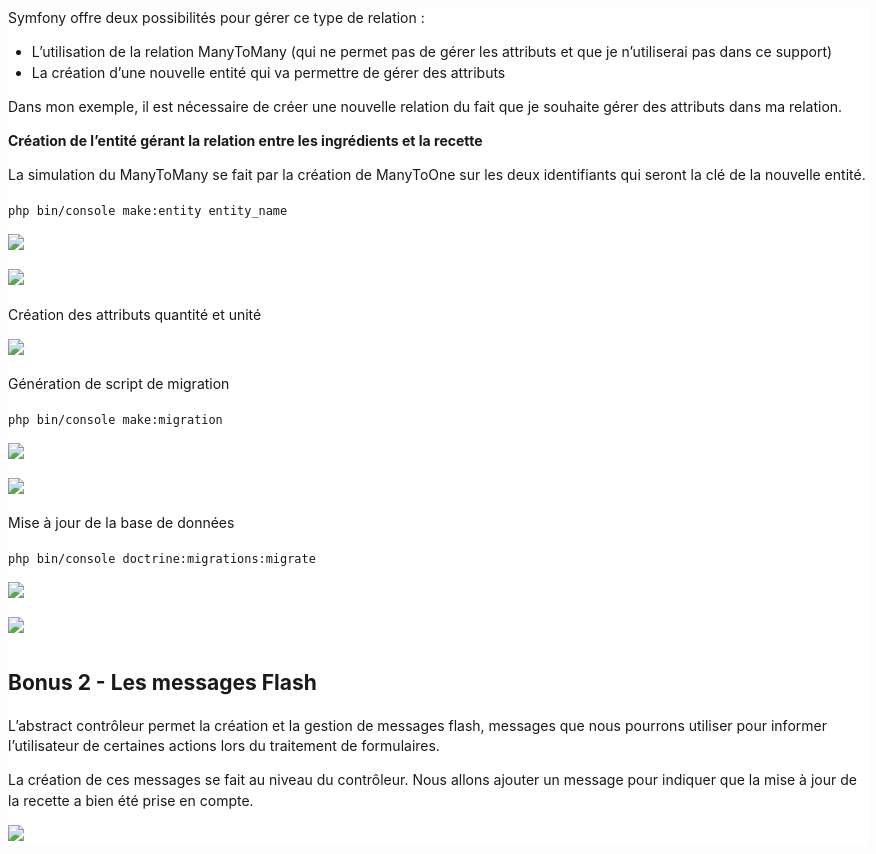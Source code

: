 Symfony offre deux possibilités pour gérer ce type de relation :

- L’utilisation de la relation ManyToMany (qui ne permet pas de gérer les attributs et que je n’utiliserai pas dans ce support)
- La création d’une nouvelle entité qui va permettre de gérer des attributs

Dans mon exemple, il est nécessaire de créer une nouvelle relation du fait que je souhaite gérer des attributs dans ma relation. 

**Création de l’entité gérant la relation entre les ingrédients et la recette**

La simulation du ManyToMany se fait par la création de ManyToOne sur les deux identifiants qui seront la clé de la nouvelle entité.

```
php bin/console make:entity entity_name
```

![](public/images/md/Aspose.Words.0a26150c-6c33-4bc0-9473-a4068ff84a1a.080.png)

![](public/images/md/Aspose.Words.0a26150c-6c33-4bc0-9473-a4068ff84a1a.081.png)

Création des attributs quantité et unité

![](public/images/md/Aspose.Words.0a26150c-6c33-4bc0-9473-a4068ff84a1a.082.png)


Génération de script de migration 

```
php bin/console make:migration
```

![](public/images/md/Aspose.Words.0a26150c-6c33-4bc0-9473-a4068ff84a1a.083.png)

![](public/images/md/Aspose.Words.0a26150c-6c33-4bc0-9473-a4068ff84a1a.084.png)

Mise à jour de la base de données

```
php bin/console doctrine:migrations:migrate
```

![](public/images/md/Aspose.Words.0a26150c-6c33-4bc0-9473-a4068ff84a1a.085.png)

![](public/images/md/Aspose.Words.0a26150c-6c33-4bc0-9473-a4068ff84a1a.086.png)

## Bonus 2 - Les messages Flash

L’abstract contrôleur permet la création et la gestion de messages flash, messages que nous pourrons utiliser pour informer l’utilisateur de certaines actions lors du traitement de formulaires. 

La création de ces messages se fait au niveau du contrôleur. Nous allons ajouter un message pour indiquer que la mise à jour de la recette a bien été prise en compte. 

![](public/images/md/Aspose.Words.0a26150c-6c33-4bc0-9473-a4068ff84a1a.087.png)
